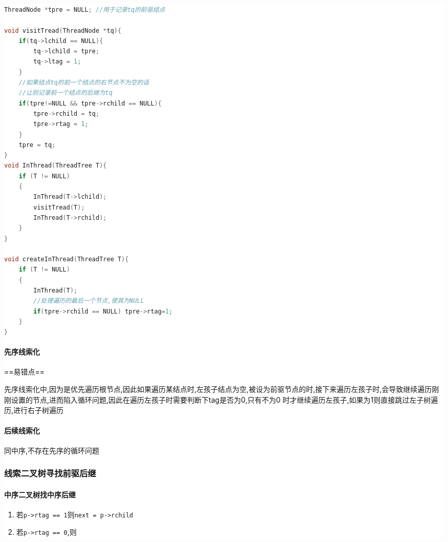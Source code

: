 ```cpp
ThreadNode *tpre = NULL; //用于记录tq的前驱结点

void visitTread(ThreadNode *tq){
    if(tq->lchild == NULL){
        tq->lchild = tpre;
        tq->ltag = 1;
    }
    //如果结点tq的前一个结点的右节点不为空的话
    //让则记录前一个结点的后继为tq
    if(tpre!=NULL && tpre->rchild == NULL){
        tpre->rchild = tq;
        tpre->rtag = 1;
    }
    tpre = tq;
}
void InThread(ThreadTree T){
    if (T != NULL)
    {
        InThread(T->lchild);
        visitTread(T);
        InThread(T->rchild);
    }
}

void createInThread(ThreadTree T){
    if (T != NULL)
    {
        InThread(T);
        //处理遍历的最后一个节点,使其为NULL
        if(tpre->rchild == NULL) tpre->rtag=1;
    }
}

```

#### 先序线索化

==易错点==

先序线索化中,因为是优先遍历根节点,因此如果遍历某结点时,左孩子结点为空,被设为前驱节点的时,接下来遍历左孩子时,会导致继续遍历刚刚设置的节点,进而陷入循环问题,因此在遍历左孩子时需要判断下tag是否为0,只有不为0 时才继续遍历左孩子,如果为1则直接跳过左子树遍历,进行右子树遍历

#### 后续线索化

同中序,不存在先序的循环问题

### 线索二叉树寻找前驱后继

#### 中序二叉树找中序后继

1. 若`p->rtag == 1`则`next = p->rchild`

2. 若`p->rtag == 0`,则
